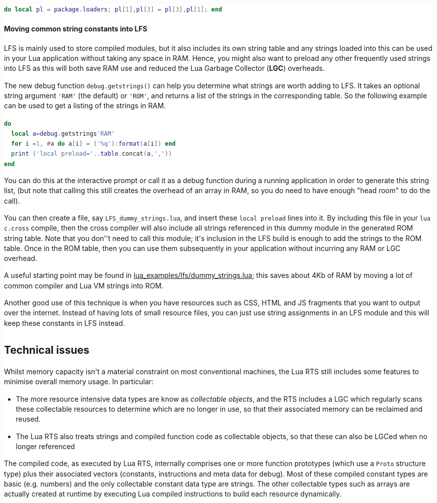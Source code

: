 ```Lua
do local pl = package.loaders; pl[1],pl[3] = pl[3],pl[1]; end
```

#### Moving common string constants into LFS

LFS is mainly used to store compiled modules, but it also includes its own string table and any strings loaded into this can be used in your Lua application without taking any space in RAM. Hence, you might also want to preload any other frequently used strings into LFS as this will both save RAM use and reduced the Lua Garbage Collector (**LGC**) overheads.

The new debug function `debug.getstrings()` can help you determine what strings are worth adding to LFS.  It takes an optional string argument `'RAM'` (the default) or `'ROM'`, and returns a list of the strings in the corresponding table. So the following example can be used to get a listing of the strings in RAM.
```Lua
do
  local a=debug.getstrings'RAM'
  for i =1, #a do a[i] = ('%q'):format(a[i]) end
  print ('local preload='..table.concat(a,','))
end
```

You can do this at the interactive prompt or call it as a debug function during a running application in order to generate this string list, (but note that calling this still creates the overhead of an array in RAM, so you do need to have enough "head room" to do the call).

You can then create a file, say `LFS_dummy_strings.lua`, and insert these `local preload` lines into it.  By including this file in your `luac.cross` compile, then the cross compiler will also include all strings referenced in this dummy module in the generated ROM string table.  Note that you don''t need to call this module; it's inclusion in the LFS build is enough to add the strings to the ROM table. Once in the ROM table, then you can use them subsequently in your application without incurring any RAM or LGC overhead.

A useful starting point may be found in [lua_examples/lfs/dummy_strings.lua](https://github.com/nodemcu/nodemcu-firmware/tree/dev/lua_examples/lfs/dummy_strings.lua); this saves about 4Kb of RAM by moving a lot of common compiler and Lua VM strings into ROM.

Another good use of this technique is when you have resources such as CSS, HTML and JS fragments that you want to output over the internet.  Instead of having lots of small resource files, you can just use string assignments in an LFS module and this will keep these constants in LFS instead.
 

## Technical issues

Whilst memory capacity isn't a material constraint on most conventional machines, the Lua RTS still includes some features to minimise overall memory usage. In particular:

-  The more resource intensive data types are know as _collectable objects_, and the RTS includes a LGC which regularly scans these collectable resources to determine which are no longer in use, so that their associated memory can be reclaimed and reused.

-  The Lua RTS also treats strings and compiled function code as collectable objects, so that these can also be LGCed when no longer referenced

The compiled code, as executed by Lua RTS, internally comprises one or more function prototypes (which use a `Proto` structure type) plus their associated vectors (constants, instructions and meta data for debug). Most of these compiled constant types are basic (e.g. numbers) and the only collectable constant data type are strings. The other collectable types such as arrays are actually created at runtime by executing Lua compiled instructions to build each resource dynamically.
